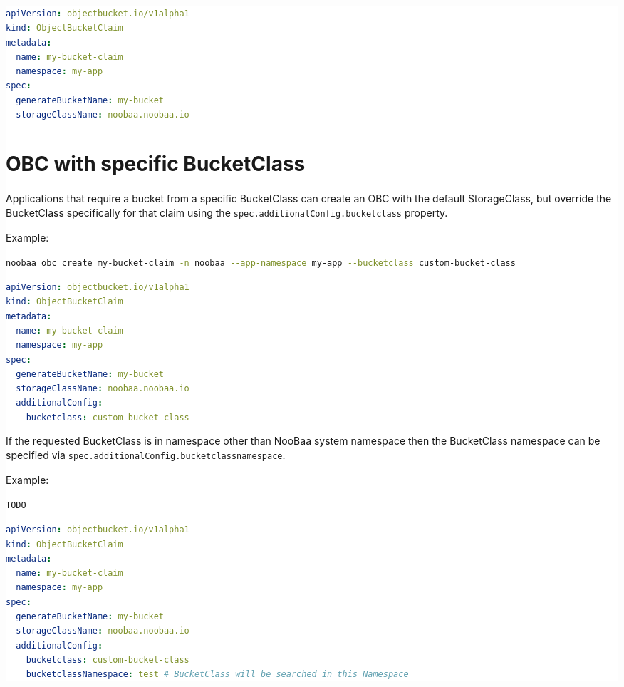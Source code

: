 ```yaml
apiVersion: objectbucket.io/v1alpha1
kind: ObjectBucketClaim
metadata:
  name: my-bucket-claim
  namespace: my-app
spec:
  generateBucketName: my-bucket
  storageClassName: noobaa.noobaa.io
```

# OBC with specific BucketClass

Applications that require a bucket from a specific BucketClass can create an OBC with the default StorageClass, but override the BucketClass specifically for that claim using the `spec.additionalConfig.bucketclass` property.

Example:

```bash
noobaa obc create my-bucket-claim -n noobaa --app-namespace my-app --bucketclass custom-bucket-class
```

```yaml
apiVersion: objectbucket.io/v1alpha1
kind: ObjectBucketClaim
metadata:
  name: my-bucket-claim
  namespace: my-app
spec:
  generateBucketName: my-bucket
  storageClassName: noobaa.noobaa.io
  additionalConfig:
    bucketclass: custom-bucket-class
```

If the requested BucketClass is in namespace other than NooBaa system namespace then the BucketClass namespace can be specified via `spec.additionalConfig.bucketclassnamespace`.

Example:

```bash
TODO
```

```yaml
apiVersion: objectbucket.io/v1alpha1
kind: ObjectBucketClaim
metadata:
  name: my-bucket-claim
  namespace: my-app
spec:
  generateBucketName: my-bucket
  storageClassName: noobaa.noobaa.io
  additionalConfig:
    bucketclass: custom-bucket-class
    bucketclassNamespace: test # BucketClass will be searched in this Namespace
```
